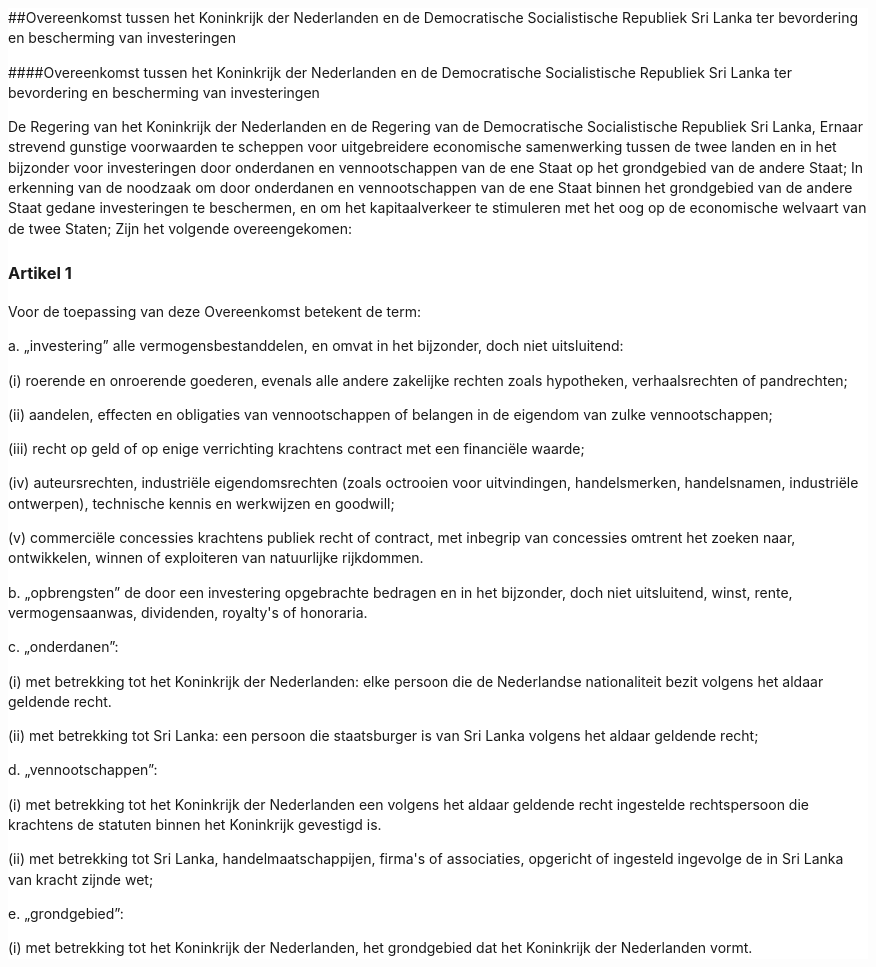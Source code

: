 <meta http-equiv='Content-Type' content='text/html; charset=utf-8' />

##Overeenkomst tussen het Koninkrijk der Nederlanden en de Democratische Socialistische Republiek Sri Lanka ter bevordering en bescherming van investeringen

####Overeenkomst tussen het Koninkrijk der Nederlanden en de Democratische Socialistische Republiek Sri Lanka ter bevordering en bescherming van investeringen

De Regering van het Koninkrijk der Nederlanden en de Regering van de Democratische Socialistische Republiek Sri Lanka, Ernaar strevend gunstige voorwaarden te scheppen voor uitgebreidere economische samenwerking tussen de twee landen en in het bijzonder voor investeringen door onderdanen en vennootschappen van de ene Staat op het grondgebied van de andere Staat; In erkenning van de noodzaak om door onderdanen en vennootschappen van de ene Staat binnen het grondgebied van de andere Staat gedane investeringen te beschermen, en om het kapitaalverkeer te stimuleren met het oog op de economische welvaart van de twee Staten; Zijn het volgende overeengekomen:    

### Artikel  1  

Voor de toepassing van deze Overeenkomst betekent de term: 

a. „investering” alle vermogensbestanddelen, en omvat in het bijzonder, doch niet uitsluitend: 

(i) roerende en onroerende goederen, evenals alle andere zakelijke rechten zoals hypotheken, verhaalsrechten of pandrechten;  

(ii) aandelen, effecten en obligaties van vennootschappen of belangen in de eigendom van zulke vennootschappen;  

(iii) recht op geld of op enige verrichting krachtens contract met een financiële waarde;  

(iv) auteursrechten, industriële eigendomsrechten (zoals octrooien voor uitvindingen, handelsmerken, handelsnamen, industriële ontwerpen), technische kennis en werkwijzen en goodwill;  

(v) commerciële concessies krachtens publiek recht of contract, met inbegrip van concessies omtrent het zoeken naar, ontwikkelen, winnen of exploiteren van natuurlijke rijkdommen.    

b. „opbrengsten” de door een investering opgebrachte bedragen en in het bijzonder, doch niet uitsluitend, winst, rente, vermogensaanwas, dividenden, royalty's of honoraria.  

c. „onderdanen”: 

(i) met betrekking tot het Koninkrijk der Nederlanden: elke persoon die de Nederlandse nationaliteit bezit volgens het aldaar geldende recht.  

(ii) met betrekking tot Sri Lanka: een persoon die staatsburger is van Sri Lanka volgens het aldaar geldende recht;    

d. „vennootschappen”: 

(i) met betrekking tot het Koninkrijk der Nederlanden een volgens het aldaar geldende recht ingestelde rechtspersoon die krachtens de statuten binnen het Koninkrijk gevestigd is.  

(ii) met betrekking tot Sri Lanka, handelmaatschappijen, firma's of associaties, opgericht of ingesteld ingevolge de in Sri Lanka van kracht zijnde wet;    

e. „grondgebied”: 

(i) met betrekking tot het Koninkrijk der Nederlanden, het grondgebied dat het Koninkrijk der Nederlanden vormt.  
